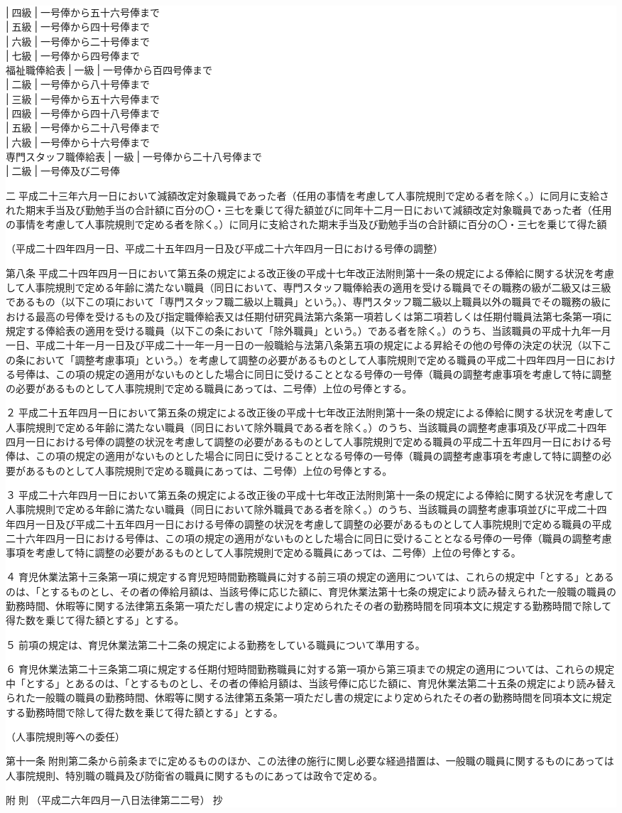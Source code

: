 | 四級 | 一号俸から五十六号俸まで  
| 五級 | 一号俸から四十号俸まで  
| 六級 | 一号俸から二十号俸まで  
| 七級 | 一号俸から四号俸まで  
福祉職俸給表 | 一級 | 一号俸から百四号俸まで  
| 二級 | 一号俸から八十号俸まで  
| 三級 | 一号俸から五十六号俸まで  
| 四級 | 一号俸から四十八号俸まで  
| 五級 | 一号俸から二十八号俸まで  
| 六級 | 一号俸から十六号俸まで  
専門スタッフ職俸給表 | 一級 | 一号俸から二十八号俸まで  
| 二級 | 一号俸及び二号俸  
  
二 平成二十三年六月一日において減額改定対象職員であった者（任用の事情を考慮して人事院規則で定める者を除く。）に同月に支給された期末手当及び勤勉手当の合計額に百分の〇・三七を乗じて得た額並びに同年十二月一日において減額改定対象職員であった者（任用の事情を考慮して人事院規則で定める者を除く。）に同月に支給された期末手当及び勤勉手当の合計額に百分の〇・三七を乗じて得た額

（平成二十四年四月一日、平成二十五年四月一日及び平成二十六年四月一日における号俸の調整）

第八条 平成二十四年四月一日において第五条の規定による改正後の平成十七年改正法附則第十一条の規定による俸給に関する状況を考慮して人事院規則で定める年齢に満たない職員（同日において、専門スタッフ職俸給表の適用を受ける職員でその職務の級が二級又は三級であるもの（以下この項において「専門スタッフ職二級以上職員」という。）、専門スタッフ職二級以上職員以外の職員でその職務の級における最高の号俸を受けるもの及び指定職俸給表又は任期付研究員法第六条第一項若しくは第二項若しくは任期付職員法第七条第一項に規定する俸給表の適用を受ける職員（以下この条において「除外職員」という。）である者を除く。）のうち、当該職員の平成十九年一月一日、平成二十年一月一日及び平成二十一年一月一日の一般職給与法第八条第五項の規定による昇給その他の号俸の決定の状況（以下この条において「調整考慮事項」という。）を考慮して調整の必要があるものとして人事院規則で定める職員の平成二十四年四月一日における号俸は、この項の規定の適用がないものとした場合に同日に受けることとなる号俸の一号俸（職員の調整考慮事項を考慮して特に調整の必要があるものとして人事院規則で定める職員にあっては、二号俸）上位の号俸とする。

２ 平成二十五年四月一日において第五条の規定による改正後の平成十七年改正法附則第十一条の規定による俸給に関する状況を考慮して人事院規則で定める年齢に満たない職員（同日において除外職員である者を除く。）のうち、当該職員の調整考慮事項及び平成二十四年四月一日における号俸の調整の状況を考慮して調整の必要があるものとして人事院規則で定める職員の平成二十五年四月一日における号俸は、この項の規定の適用がないものとした場合に同日に受けることとなる号俸の一号俸（職員の調整考慮事項を考慮して特に調整の必要があるものとして人事院規則で定める職員にあっては、二号俸）上位の号俸とする。

３ 平成二十六年四月一日において第五条の規定による改正後の平成十七年改正法附則第十一条の規定による俸給に関する状況を考慮して人事院規則で定める年齢に満たない職員（同日において除外職員である者を除く。）のうち、当該職員の調整考慮事項並びに平成二十四年四月一日及び平成二十五年四月一日における号俸の調整の状況を考慮して調整の必要があるものとして人事院規則で定める職員の平成二十六年四月一日における号俸は、この項の規定の適用がないものとした場合に同日に受けることとなる号俸の一号俸（職員の調整考慮事項を考慮して特に調整の必要があるものとして人事院規則で定める職員にあっては、二号俸）上位の号俸とする。

４ 育児休業法第十三条第一項に規定する育児短時間勤務職員に対する前三項の規定の適用については、これらの規定中「とする」とあるのは、「とするものとし、その者の俸給月額は、当該号俸に応じた額に、育児休業法第十七条の規定により読み替えられた一般職の職員の勤務時間、休暇等に関する法律第五条第一項ただし書の規定により定められたその者の勤務時間を同項本文に規定する勤務時間で除して得た数を乗じて得た額とする」とする。

５ 前項の規定は、育児休業法第二十二条の規定による勤務をしている職員について準用する。

６ 育児休業法第二十三条第二項に規定する任期付短時間勤務職員に対する第一項から第三項までの規定の適用については、これらの規定中「とする」とあるのは、「とするものとし、その者の俸給月額は、当該号俸に応じた額に、育児休業法第二十五条の規定により読み替えられた一般職の職員の勤務時間、休暇等に関する法律第五条第一項ただし書の規定により定められたその者の勤務時間を同項本文に規定する勤務時間で除して得た数を乗じて得た額とする」とする。

（人事院規則等への委任）

第十一条 附則第二条から前条までに定めるもののほか、この法律の施行に関し必要な経過措置は、一般職の職員に関するものにあっては人事院規則、特別職の職員及び防衛省の職員に関するものにあっては政令で定める。

附 則 （平成二六年四月一八日法律第二二号） 抄
